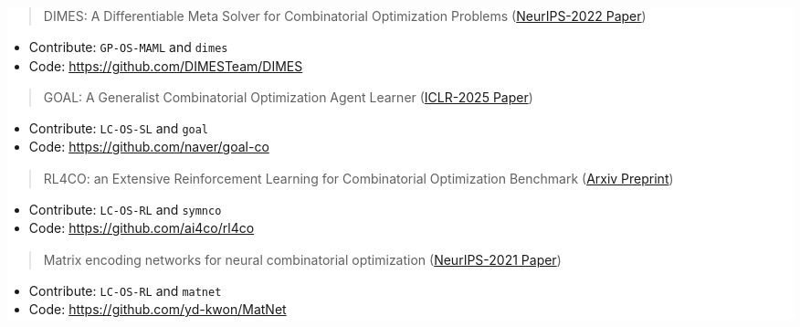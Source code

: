 > DIMES: A Differentiable Meta Solver for Combinatorial Optimization Problems ([NeurIPS-2022 Paper](https://proceedings.neurips.cc/paper_files/paper/2022/file/a3a7387e49f4de290c23beea2dfcdc75-Paper-Conference.pdf))

* Contribute: ``GP-OS-MAML`` and ``dimes``
* Code: https://github.com/DIMESTeam/DIMES

> GOAL: A Generalist Combinatorial Optimization Agent Learner ([ICLR-2025 Paper](https://openreview.net/pdf?id=z2z9suDRjw))

* Contribute: ``LC-OS-SL`` and ``goal``
* Code: https://github.com/naver/goal-co

> RL4CO: an Extensive Reinforcement Learning for Combinatorial Optimization Benchmark ([Arxiv Preprint](https://arxiv.org/pdf/2306.17100))

* Contribute: ``LC-OS-RL`` and ``symnco``
* Code: https://github.com/ai4co/rl4co

> Matrix encoding networks for neural combinatorial optimization ([NeurIPS-2021 Paper](https://proceedings.neurips.cc/paper_files/paper/2021/file/29539ed932d32f1c56324cded92c07c2-Paper.pdf))

* Contribute: ``LC-OS-RL`` and ``matnet``
* Code: https://github.com/yd-kwon/MatNet